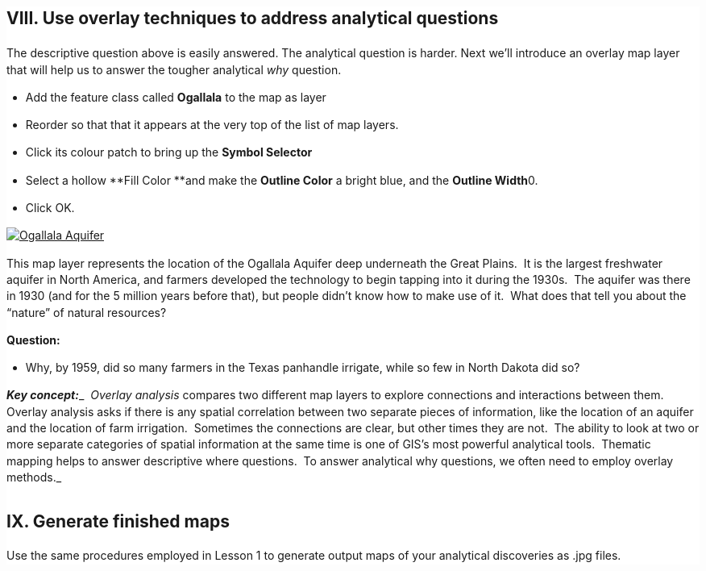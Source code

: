 


## **VIII. Use overlay techniques to address analytical questions**


The descriptive question above is easily answered. The analytical question is harder. Next we’ll introduce an overlay map layer that will help us to answer the tougher analytical _why_ question.



	
  * Add the feature class called **Ogallala** to the map as layer

	
  * Reorder so that that it appears at the very top of the list of map layers.

	
  * Click its colour patch to bring up the **Symbol Selector**

	
  * Select a hollow **Fill Color **and make the **Outline Color** a bright blue, and the
**Outline Width**0.

	
  * Click OK.




[![Ogallala Aquifer](https://geospatialhistorian.files.wordpress.com/2014/12/ogallala-aquifer.jpg)](https://geospatialhistorian.files.wordpress.com/2014/12/ogallala-aquifer.jpg)

This map layer represents the location of the Ogallala Aquifer deep underneath the Great Plains.  It is the largest freshwater aquifer in North America, and farmers developed the technology to begin tapping into it during the 1930s.  The aquifer was there in 1930 (and for the 5 million years before that), but people didn’t know how to make use of it.  What does that tell you about the “nature” of natural resources?

**Question:**



	
  * Why, by 1959, did so many farmers in the Texas panhandle irrigate, while so few in North Dakota did so?


**_Key concept:_**_  _Overlay analysis_ compares two different map layers to explore connections and interactions between them.  Overlay analysis asks if there is any spatial correlation between two separate pieces of information, like the location of an aquifer and the location of farm irrigation.  Sometimes the connections are clear, but other times they are not.  The ability to look at two or more separate categories of spatial information at the same time is one of GIS’s most powerful analytical tools.  Thematic mapping helps to answer descriptive where questions.  To answer analytical why questions, we often need to employ overlay methods._


## **IX. Generate finished maps**


Use the same procedures employed in Lesson 1 to generate output maps of your analytical discoveries as .jpg files.

